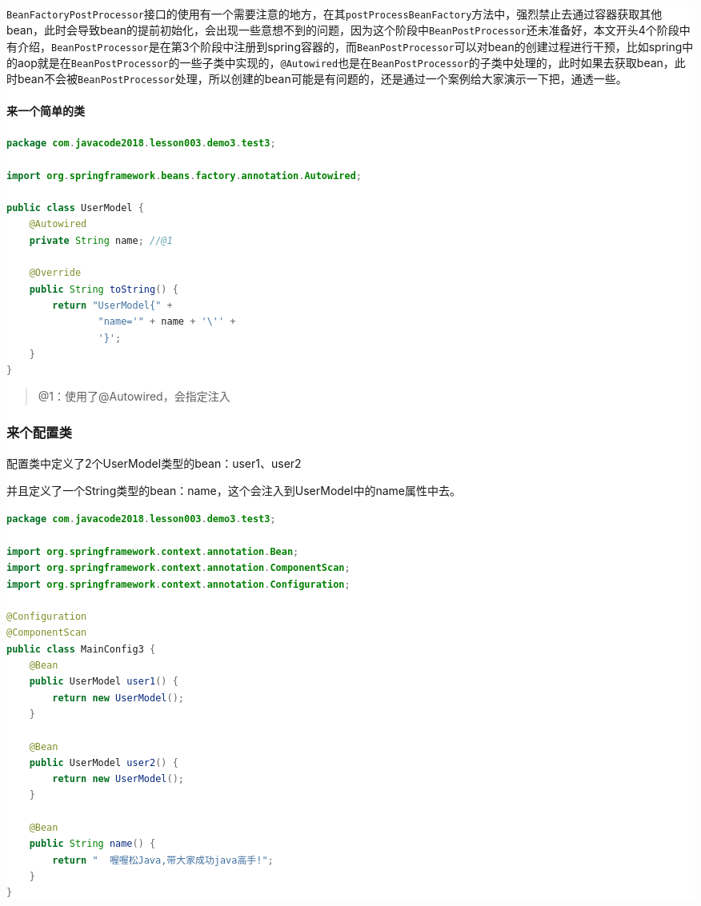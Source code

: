 `BeanFactoryPostProcessor`接口的使用有一个需要注意的地方，在其`postProcessBeanFactory`方法中，强烈禁止去通过容器获取其他bean，此时会导致bean的提前初始化，会出现一些意想不到的问题，因为这个阶段中`BeanPostProcessor`还未准备好，本文开头4个阶段中有介绍，`BeanPostProcessor`是在第3个阶段中注册到spring容器的，而`BeanPostProcessor`可以对bean的创建过程进行干预，比如spring中的aop就是在`BeanPostProcessor`的一些子类中实现的，`@Autowired`也是在`BeanPostProcessor`的子类中处理的，此时如果去获取bean，此时bean不会被`BeanPostProcessor`处理，所以创建的bean可能是有问题的，还是通过一个案例给大家演示一下把，通透一些。

#### 来一个简单的类

```java
package com.javacode2018.lesson003.demo3.test3;

import org.springframework.beans.factory.annotation.Autowired;

public class UserModel {
    @Autowired
    private String name; //@1

    @Override
    public String toString() {
        return "UserModel{" +
                "name='" + name + '\'' +
                '}';
    }
}
```

> @1：使用了@Autowired，会指定注入

### 来个配置类

配置类中定义了2个UserModel类型的bean：user1、user2

并且定义了一个String类型的bean：name，这个会注入到UserModel中的name属性中去。

```java
package com.javacode2018.lesson003.demo3.test3;

import org.springframework.context.annotation.Bean;
import org.springframework.context.annotation.ComponentScan;
import org.springframework.context.annotation.Configuration;

@Configuration
@ComponentScan
public class MainConfig3 {
    @Bean
    public UserModel user1() {
        return new UserModel();
    }

    @Bean
    public UserModel user2() {
        return new UserModel();
    }

    @Bean
    public String name() {
        return "  喔喔松Java,带大家成功java高手!";
    }
}
```
